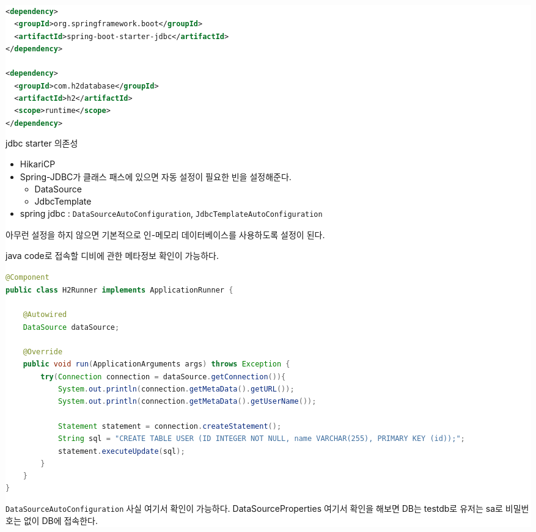 ```xml
<dependency>
  <groupId>org.springframework.boot</groupId>
  <artifactId>spring-boot-starter-jdbc</artifactId>
</dependency>

<dependency>
  <groupId>com.h2database</groupId>
  <artifactId>h2</artifactId>
  <scope>runtime</scope>
</dependency>
```

jdbc starter 의존성 

- HikariCP
- Spring-JDBC가 클래스 패스에 있으면 자동 설정이 필요한 빈을 설정해준다.
  - DataSource
  - JdbcTemplate
- spring jdbc : ``DataSourceAutoConfiguration``, ``JdbcTemplateAutoConfiguration``

아무런 설정을 하지 않으면 기본적으로 인-메모리 데이터베이스를 사용하도록 설정이 된다.

java code로 접속할 디비에 관한 메타정보 확인이 가능하다.

```java
@Component
public class H2Runner implements ApplicationRunner {

    @Autowired
    DataSource dataSource;

    @Override
    public void run(ApplicationArguments args) throws Exception {
        try(Connection connection = dataSource.getConnection()){
            System.out.println(connection.getMetaData().getURL());
            System.out.println(connection.getMetaData().getUserName());

            Statement statement = connection.createStatement();
            String sql = "CREATE TABLE USER (ID INTEGER NOT NULL, name VARCHAR(255), PRIMARY KEY (id));";
            statement.executeUpdate(sql);
        }
    }
}
```

``DataSourceAutoConfiguration`` 사실 여기서 확인이 가능하다. DataSourceProperties 여기서 확인을 해보면 DB는 testdb로 유저는 sa로 비밀번호는 없이 DB에 접속한다.
